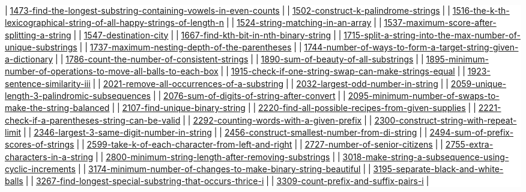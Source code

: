 | [1473-find-the-longest-substring-containing-vowels-in-even-counts](https://github.com/kabirgoyal26/dsa/tree/master/1473-find-the-longest-substring-containing-vowels-in-even-counts) |
| [1502-construct-k-palindrome-strings](https://github.com/kabirgoyal26/dsa/tree/master/1502-construct-k-palindrome-strings) |
| [1516-the-k-th-lexicographical-string-of-all-happy-strings-of-length-n](https://github.com/kabirgoyal26/dsa/tree/master/1516-the-k-th-lexicographical-string-of-all-happy-strings-of-length-n) |
| [1524-string-matching-in-an-array](https://github.com/kabirgoyal26/dsa/tree/master/1524-string-matching-in-an-array) |
| [1537-maximum-score-after-splitting-a-string](https://github.com/kabirgoyal26/dsa/tree/master/1537-maximum-score-after-splitting-a-string) |
| [1547-destination-city](https://github.com/kabirgoyal26/dsa/tree/master/1547-destination-city) |
| [1667-find-kth-bit-in-nth-binary-string](https://github.com/kabirgoyal26/dsa/tree/master/1667-find-kth-bit-in-nth-binary-string) |
| [1715-split-a-string-into-the-max-number-of-unique-substrings](https://github.com/kabirgoyal26/dsa/tree/master/1715-split-a-string-into-the-max-number-of-unique-substrings) |
| [1737-maximum-nesting-depth-of-the-parentheses](https://github.com/kabirgoyal26/dsa/tree/master/1737-maximum-nesting-depth-of-the-parentheses) |
| [1744-number-of-ways-to-form-a-target-string-given-a-dictionary](https://github.com/kabirgoyal26/dsa/tree/master/1744-number-of-ways-to-form-a-target-string-given-a-dictionary) |
| [1786-count-the-number-of-consistent-strings](https://github.com/kabirgoyal26/dsa/tree/master/1786-count-the-number-of-consistent-strings) |
| [1890-sum-of-beauty-of-all-substrings](https://github.com/kabirgoyal26/dsa/tree/master/1890-sum-of-beauty-of-all-substrings) |
| [1895-minimum-number-of-operations-to-move-all-balls-to-each-box](https://github.com/kabirgoyal26/dsa/tree/master/1895-minimum-number-of-operations-to-move-all-balls-to-each-box) |
| [1915-check-if-one-string-swap-can-make-strings-equal](https://github.com/kabirgoyal26/dsa/tree/master/1915-check-if-one-string-swap-can-make-strings-equal) |
| [1923-sentence-similarity-iii](https://github.com/kabirgoyal26/dsa/tree/master/1923-sentence-similarity-iii) |
| [2021-remove-all-occurrences-of-a-substring](https://github.com/kabirgoyal26/dsa/tree/master/2021-remove-all-occurrences-of-a-substring) |
| [2032-largest-odd-number-in-string](https://github.com/kabirgoyal26/dsa/tree/master/2032-largest-odd-number-in-string) |
| [2059-unique-length-3-palindromic-subsequences](https://github.com/kabirgoyal26/dsa/tree/master/2059-unique-length-3-palindromic-subsequences) |
| [2076-sum-of-digits-of-string-after-convert](https://github.com/kabirgoyal26/dsa/tree/master/2076-sum-of-digits-of-string-after-convert) |
| [2095-minimum-number-of-swaps-to-make-the-string-balanced](https://github.com/kabirgoyal26/dsa/tree/master/2095-minimum-number-of-swaps-to-make-the-string-balanced) |
| [2107-find-unique-binary-string](https://github.com/kabirgoyal26/dsa/tree/master/2107-find-unique-binary-string) |
| [2220-find-all-possible-recipes-from-given-supplies](https://github.com/kabirgoyal26/dsa/tree/master/2220-find-all-possible-recipes-from-given-supplies) |
| [2221-check-if-a-parentheses-string-can-be-valid](https://github.com/kabirgoyal26/dsa/tree/master/2221-check-if-a-parentheses-string-can-be-valid) |
| [2292-counting-words-with-a-given-prefix](https://github.com/kabirgoyal26/dsa/tree/master/2292-counting-words-with-a-given-prefix) |
| [2300-construct-string-with-repeat-limit](https://github.com/kabirgoyal26/dsa/tree/master/2300-construct-string-with-repeat-limit) |
| [2346-largest-3-same-digit-number-in-string](https://github.com/kabirgoyal26/dsa/tree/master/2346-largest-3-same-digit-number-in-string) |
| [2456-construct-smallest-number-from-di-string](https://github.com/kabirgoyal26/dsa/tree/master/2456-construct-smallest-number-from-di-string) |
| [2494-sum-of-prefix-scores-of-strings](https://github.com/kabirgoyal26/dsa/tree/master/2494-sum-of-prefix-scores-of-strings) |
| [2599-take-k-of-each-character-from-left-and-right](https://github.com/kabirgoyal26/dsa/tree/master/2599-take-k-of-each-character-from-left-and-right) |
| [2727-number-of-senior-citizens](https://github.com/kabirgoyal26/dsa/tree/master/2727-number-of-senior-citizens) |
| [2755-extra-characters-in-a-string](https://github.com/kabirgoyal26/dsa/tree/master/2755-extra-characters-in-a-string) |
| [2800-minimum-string-length-after-removing-substrings](https://github.com/kabirgoyal26/dsa/tree/master/2800-minimum-string-length-after-removing-substrings) |
| [3018-make-string-a-subsequence-using-cyclic-increments](https://github.com/kabirgoyal26/dsa/tree/master/3018-make-string-a-subsequence-using-cyclic-increments) |
| [3174-minimum-number-of-changes-to-make-binary-string-beautiful](https://github.com/kabirgoyal26/dsa/tree/master/3174-minimum-number-of-changes-to-make-binary-string-beautiful) |
| [3195-separate-black-and-white-balls](https://github.com/kabirgoyal26/dsa/tree/master/3195-separate-black-and-white-balls) |
| [3267-find-longest-special-substring-that-occurs-thrice-i](https://github.com/kabirgoyal26/dsa/tree/master/3267-find-longest-special-substring-that-occurs-thrice-i) |
| [3309-count-prefix-and-suffix-pairs-i](https://github.com/kabirgoyal26/dsa/tree/master/3309-count-prefix-and-suffix-pairs-i) |